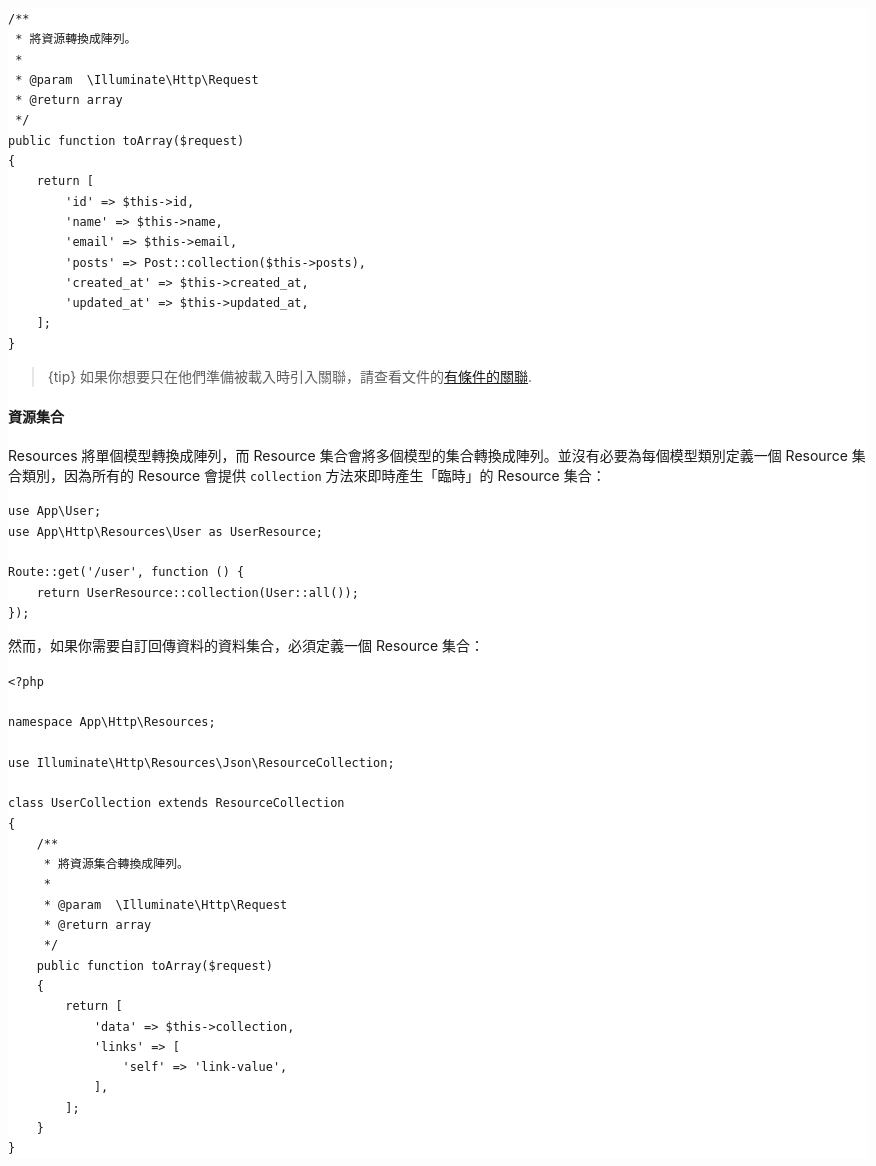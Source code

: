     /**
     * 將資源轉換成陣列。
     *
     * @param  \Illuminate\Http\Request
     * @return array
     */
    public function toArray($request)
    {
        return [
            'id' => $this->id,
            'name' => $this->name,
            'email' => $this->email,
            'posts' => Post::collection($this->posts),
            'created_at' => $this->created_at,
            'updated_at' => $this->updated_at,
        ];
    }

> {tip} 如果你想要只在他們準備被載入時引入關聯，請查看文件的[有條件的關聯](#conditional-relationships).

#### 資源集合

Resources 將單個模型轉換成陣列，而 Resource 集合會將多個模型的集合轉換成陣列。並沒有必要為每個模型類別定義一個 Resource 集合類別，因為所有的 Resource 會提供 `collection` 方法來即時產生「臨時」的 Resource 集合：

    use App\User;
    use App\Http\Resources\User as UserResource;

    Route::get('/user', function () {
        return UserResource::collection(User::all());
    });

然而，如果你需要自訂回傳資料的資料集合，必須定義一個 Resource 集合：

    <?php

    namespace App\Http\Resources;

    use Illuminate\Http\Resources\Json\ResourceCollection;

    class UserCollection extends ResourceCollection
    {
        /**
         * 將資源集合轉換成陣列。
         *
         * @param  \Illuminate\Http\Request
         * @return array
         */
        public function toArray($request)
        {
            return [
                'data' => $this->collection,
                'links' => [
                    'self' => 'link-value',
                ],
            ];
        }
    }
